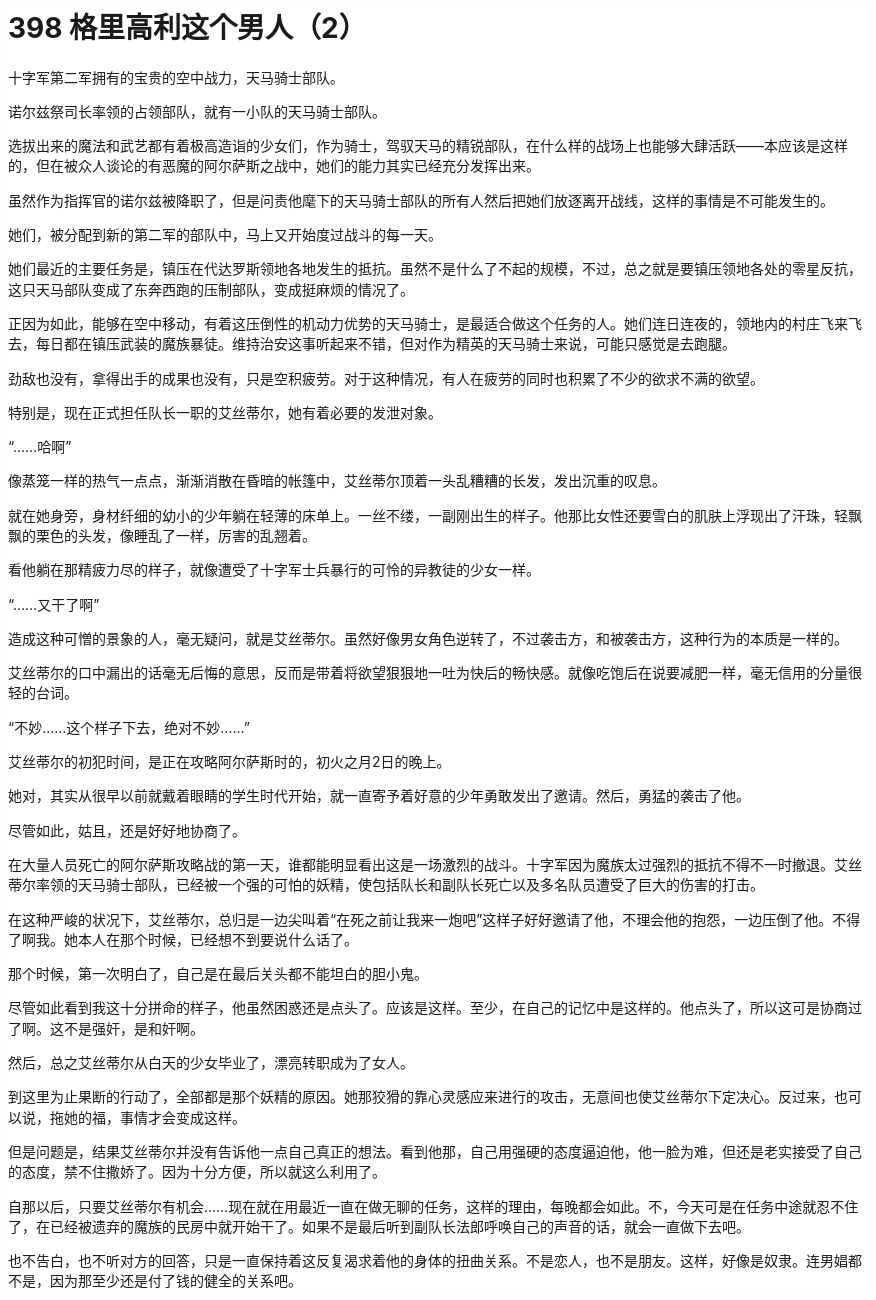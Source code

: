 # 398 格里高利这个男人（2）

十字军第二军拥有的宝贵的空中战力，天马骑士部队。

诺尔兹祭司长率领的占领部队，就有一小队的天马骑士部队。

选拔出来的魔法和武艺都有着极高造诣的少女们，作为骑士，驾驭天马的精锐部队，在什么样的战场上也能够大肆活跃——本应该是这样的，但在被众人谈论的有恶魔的阿尔萨斯之战中，她们的能力其实已经充分发挥出来。

虽然作为指挥官的诺尔兹被降职了，但是问责他麾下的天马骑士部队的所有人然后把她们放逐离开战线，这样的事情是不可能发生的。

她们，被分配到新的第二军的部队中，马上又开始度过战斗的每一天。

她们最近的主要任务是，镇压在代达罗斯领地各地发生的抵抗。虽然不是什么了不起的规模，不过，总之就是要镇压领地各处的零星反抗，这只天马部队变成了东奔西跑的压制部队，变成挺麻烦的情况了。

正因为如此，能够在空中移动，有着这压倒性的机动力优势的天马骑士，是最适合做这个任务的人。她们连日连夜的，领地内的村庄飞来飞去，每日都在镇压武装的魔族暴徒。维持治安这事听起来不错，但对作为精英的天马骑士来说，可能只感觉是去跑腿。

劲敌也没有，拿得出手的成果也没有，只是空积疲劳。对于这种情况，有人在疲劳的同时也积累了不少的欲求不满的欲望。

特别是，现在正式担任队长一职的艾丝蒂尔，她有着必要的发泄对象。

“……哈啊”

像蒸笼一样的热气一点点，渐渐消散在昏暗的帐篷中，艾丝蒂尔顶着一头乱糟糟的长发，发出沉重的叹息。

就在她身旁，身材纤细的幼小的少年躺在轻薄的床单上。一丝不缕，一副刚出生的样子。他那比女性还要雪白的肌肤上浮现出了汗珠，轻飘飘的栗色的头发，像睡乱了一样，厉害的乱翘着。

看他躺在那精疲力尽的样子，就像遭受了十字军士兵暴行的可怜的异教徒的少女一样。

“……又干了啊”

造成这种可憎的景象的人，毫无疑问，就是艾丝蒂尔。虽然好像男女角色逆转了，不过袭击方，和被袭击方，这种行为的本质是一样的。

艾丝蒂尔的口中漏出的话毫无后悔的意思，反而是带着将欲望狠狠地一吐为快后的畅快感。就像吃饱后在说要减肥一样，毫无信用的分量很轻的台词。

“不妙……这个样子下去，绝对不妙……”

艾丝蒂尔的初犯时间，是正在攻略阿尔萨斯时的，初火之月2日的晚上。

她对，其实从很早以前就戴着眼睛的学生时代开始，就一直寄予着好意的少年勇敢发出了邀请。然后，勇猛的袭击了他。

尽管如此，姑且，还是好好地协商了。

在大量人员死亡的阿尔萨斯攻略战的第一天，谁都能明显看出这是一场激烈的战斗。十字军因为魔族太过强烈的抵抗不得不一时撤退。艾丝蒂尔率领的天马骑士部队，已经被一个强的可怕的妖精，使包括队长和副队长死亡以及多名队员遭受了巨大的伤害的打击。

在这种严峻的状况下，艾丝蒂尔，总归是一边尖叫着“在死之前让我来一炮吧”这样子好好邀请了他，不理会他的抱怨，一边压倒了他。不得了啊我。她本人在那个时候，已经想不到要说什么话了。

那个时候，第一次明白了，自己是在最后关头都不能坦白的胆小鬼。

尽管如此看到我这十分拼命的样子，他虽然困惑还是点头了。应该是这样。至少，在自己的记忆中是这样的。他点头了，所以这可是协商过了啊。这不是强奸，是和奸啊。

然后，总之艾丝蒂尔从白天的少女毕业了，漂亮转职成为了女人。

到这里为止果断的行动了，全部都是那个妖精的原因。她那狡猾的靠心灵感应来进行的攻击，无意间也使艾丝蒂尔下定决心。反过来，也可以说，拖她的福，事情才会变成这样。

但是问题是，结果艾丝蒂尔并没有告诉他一点自己真正的想法。看到他那，自己用强硬的态度逼迫他，他一脸为难，但还是老实接受了自己的态度，禁不住撒娇了。因为十分方便，所以就这么利用了。

自那以后，只要艾丝蒂尔有机会……现在就在用最近一直在做无聊的任务，这样的理由，每晚都会如此。不，今天可是在任务中途就忍不住了，在已经被遗弃的魔族的民房中就开始干了。如果不是最后听到副队长法郎呼唤自己的声音的话，就会一直做下去吧。

也不告白，也不听对方的回答，只是一直保持着这反复渴求着他的身体的扭曲关系。不是恋人，也不是朋友。这样，好像是奴隶。连男娼都不是，因为那至少还是付了钱的健全的关系吧。
